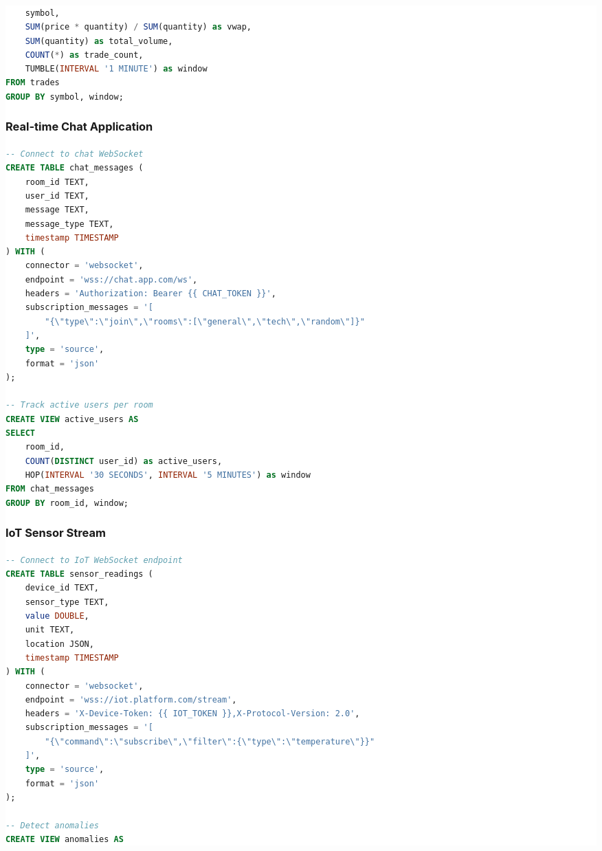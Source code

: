 ```sql
    symbol,
    SUM(price * quantity) / SUM(quantity) as vwap,
    SUM(quantity) as total_volume,
    COUNT(*) as trade_count,
    TUMBLE(INTERVAL '1 MINUTE') as window
FROM trades
GROUP BY symbol, window;
```

### Real-time Chat Application

```sql
-- Connect to chat WebSocket
CREATE TABLE chat_messages (
    room_id TEXT,
    user_id TEXT,
    message TEXT,
    message_type TEXT,
    timestamp TIMESTAMP
) WITH (
    connector = 'websocket',
    endpoint = 'wss://chat.app.com/ws',
    headers = 'Authorization: Bearer {{ CHAT_TOKEN }}',
    subscription_messages = '[
        "{\"type\":\"join\",\"rooms\":[\"general\",\"tech\",\"random\"]}"
    ]',
    type = 'source',
    format = 'json'
);

-- Track active users per room
CREATE VIEW active_users AS
SELECT 
    room_id,
    COUNT(DISTINCT user_id) as active_users,
    HOP(INTERVAL '30 SECONDS', INTERVAL '5 MINUTES') as window
FROM chat_messages
GROUP BY room_id, window;
```

### IoT Sensor Stream

```sql
-- Connect to IoT WebSocket endpoint
CREATE TABLE sensor_readings (
    device_id TEXT,
    sensor_type TEXT,
    value DOUBLE,
    unit TEXT,
    location JSON,
    timestamp TIMESTAMP
) WITH (
    connector = 'websocket',
    endpoint = 'wss://iot.platform.com/stream',
    headers = 'X-Device-Token: {{ IOT_TOKEN }},X-Protocol-Version: 2.0',
    subscription_messages = '[
        "{\"command\":\"subscribe\",\"filter\":{\"type\":\"temperature\"}}"
    ]',
    type = 'source',
    format = 'json'
);

-- Detect anomalies
CREATE VIEW anomalies AS
```
